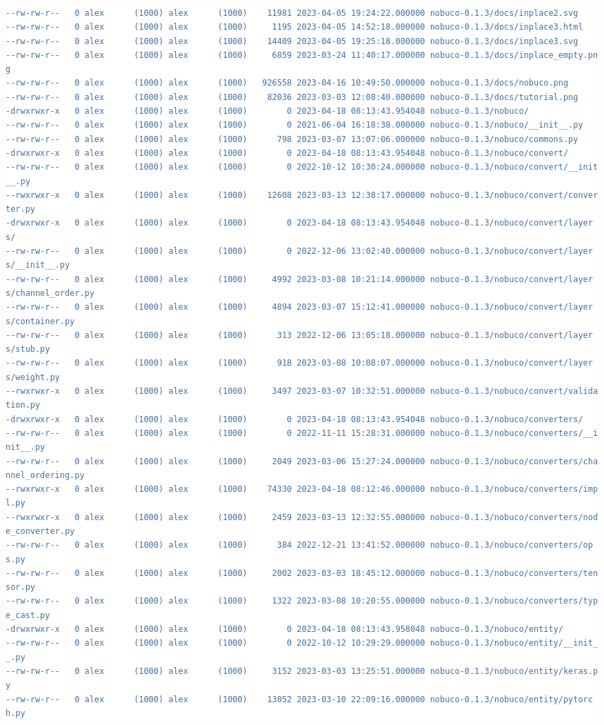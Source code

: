```diff
--rw-rw-r--   0 alex      (1000) alex      (1000)    11981 2023-04-05 19:24:22.000000 nobuco-0.1.3/docs/inplace2.svg
--rw-rw-r--   0 alex      (1000) alex      (1000)     1195 2023-04-05 14:52:18.000000 nobuco-0.1.3/docs/inplace3.html
--rw-rw-r--   0 alex      (1000) alex      (1000)    14409 2023-04-05 19:25:18.000000 nobuco-0.1.3/docs/inplace3.svg
--rw-rw-r--   0 alex      (1000) alex      (1000)     6859 2023-03-24 11:40:17.000000 nobuco-0.1.3/docs/inplace_empty.png
--rw-rw-r--   0 alex      (1000) alex      (1000)   926558 2023-04-16 10:49:50.000000 nobuco-0.1.3/docs/nobuco.png
--rw-rw-r--   0 alex      (1000) alex      (1000)    82036 2023-03-03 12:08:40.000000 nobuco-0.1.3/docs/tutorial.png
-drwxrwxr-x   0 alex      (1000) alex      (1000)        0 2023-04-18 08:13:43.954048 nobuco-0.1.3/nobuco/
--rw-rw-r--   0 alex      (1000) alex      (1000)        0 2021-06-04 16:18:38.000000 nobuco-0.1.3/nobuco/__init__.py
--rw-rw-r--   0 alex      (1000) alex      (1000)      798 2023-03-07 13:07:06.000000 nobuco-0.1.3/nobuco/commons.py
-drwxrwxr-x   0 alex      (1000) alex      (1000)        0 2023-04-18 08:13:43.954048 nobuco-0.1.3/nobuco/convert/
--rw-rw-r--   0 alex      (1000) alex      (1000)        0 2022-10-12 10:30:24.000000 nobuco-0.1.3/nobuco/convert/__init__.py
--rwxrwxr-x   0 alex      (1000) alex      (1000)    12608 2023-03-13 12:38:17.000000 nobuco-0.1.3/nobuco/convert/converter.py
-drwxrwxr-x   0 alex      (1000) alex      (1000)        0 2023-04-18 08:13:43.954048 nobuco-0.1.3/nobuco/convert/layers/
--rw-rw-r--   0 alex      (1000) alex      (1000)        0 2022-12-06 13:02:40.000000 nobuco-0.1.3/nobuco/convert/layers/__init__.py
--rw-rw-r--   0 alex      (1000) alex      (1000)     4992 2023-03-08 10:21:14.000000 nobuco-0.1.3/nobuco/convert/layers/channel_order.py
--rw-rw-r--   0 alex      (1000) alex      (1000)     4894 2023-03-07 15:12:41.000000 nobuco-0.1.3/nobuco/convert/layers/container.py
--rw-rw-r--   0 alex      (1000) alex      (1000)      313 2022-12-06 13:05:18.000000 nobuco-0.1.3/nobuco/convert/layers/stub.py
--rw-rw-r--   0 alex      (1000) alex      (1000)      918 2023-03-08 10:08:07.000000 nobuco-0.1.3/nobuco/convert/layers/weight.py
--rwxrwxr-x   0 alex      (1000) alex      (1000)     3497 2023-03-07 10:32:51.000000 nobuco-0.1.3/nobuco/convert/validation.py
-drwxrwxr-x   0 alex      (1000) alex      (1000)        0 2023-04-18 08:13:43.954048 nobuco-0.1.3/nobuco/converters/
--rw-rw-r--   0 alex      (1000) alex      (1000)        0 2022-11-11 15:28:31.000000 nobuco-0.1.3/nobuco/converters/__init__.py
--rw-rw-r--   0 alex      (1000) alex      (1000)     2049 2023-03-06 15:27:24.000000 nobuco-0.1.3/nobuco/converters/channel_ordering.py
--rwxrwxr-x   0 alex      (1000) alex      (1000)    74330 2023-04-18 08:12:46.000000 nobuco-0.1.3/nobuco/converters/impl.py
--rwxrwxr-x   0 alex      (1000) alex      (1000)     2459 2023-03-13 12:32:55.000000 nobuco-0.1.3/nobuco/converters/node_converter.py
--rw-rw-r--   0 alex      (1000) alex      (1000)      384 2022-12-21 13:41:52.000000 nobuco-0.1.3/nobuco/converters/ops.py
--rw-rw-r--   0 alex      (1000) alex      (1000)     2002 2023-03-03 18:45:12.000000 nobuco-0.1.3/nobuco/converters/tensor.py
--rw-rw-r--   0 alex      (1000) alex      (1000)     1322 2023-03-08 10:20:55.000000 nobuco-0.1.3/nobuco/converters/type_cast.py
-drwxrwxr-x   0 alex      (1000) alex      (1000)        0 2023-04-18 08:13:43.958048 nobuco-0.1.3/nobuco/entity/
--rw-rw-r--   0 alex      (1000) alex      (1000)        0 2022-10-12 10:29:29.000000 nobuco-0.1.3/nobuco/entity/__init__.py
--rw-rw-r--   0 alex      (1000) alex      (1000)     3152 2023-03-03 13:25:51.000000 nobuco-0.1.3/nobuco/entity/keras.py
--rw-rw-r--   0 alex      (1000) alex      (1000)    13052 2023-03-10 22:09:16.000000 nobuco-0.1.3/nobuco/entity/pytorch.py
```
